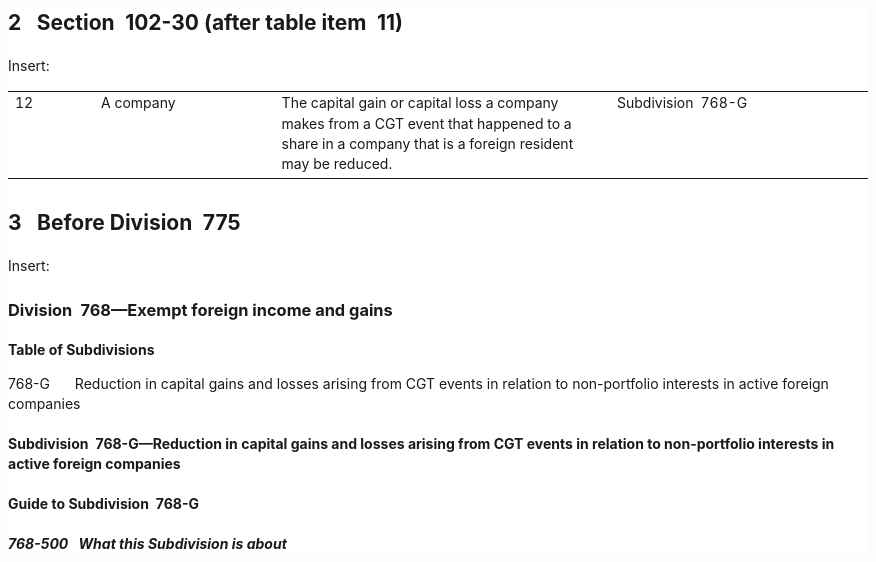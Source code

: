 ## 2  Section 102-30 (after table item 11)

Insert:

<table>
<colgroup>
  <col width="10%">
  <col width="21%">
  <col width="39%">
  <col width="25%">
  <col width="5%">
</colgroup>

<tbody>
  <tr>
    <td>
      <div>12</div>
    </td>
    <td>
      <div>A company</div>
    </td>
    <td>
      <div>The capital gain or capital loss a company makes from a CGT event that
        happened to a share in a company that is a foreign resident may be reduced.</div>
    </td>
    <td>
      <div>Subdivision 768-G</div>
    </td>
    <td>
      <div> </div>
    </td>
  </tr>
</tbody></table>

## 3  Before Division 775

Insert:

### Division 768—Exempt foreign income and gains

**Table of Subdivisions**

768-G    Reduction in capital gains and losses arising from CGT events in relation to non-portfolio interests in active foreign companies

#### Subdivision 768-G—Reduction in capital gains and losses arising from CGT events in relation to non-portfolio interests in active foreign companies

#### Guide to Subdivision 768-G

##### <a id="768-500"></a>768-500  What this Subdivision is about
